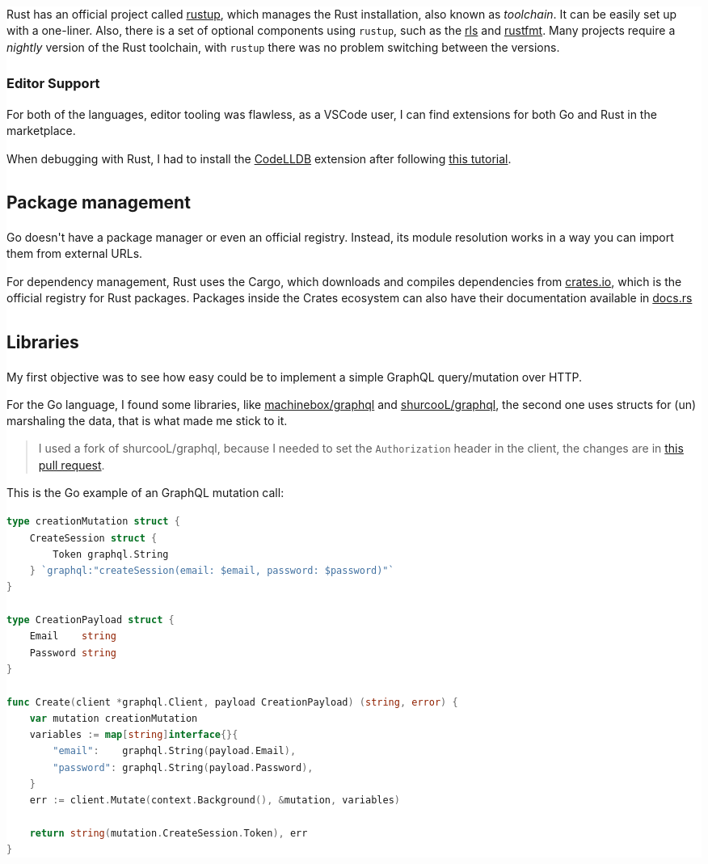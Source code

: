 Rust has an official project called [rustup](https://rustup.rs/), which manages
the Rust installation, also known as _toolchain_. It can be easily set up with a
one-liner. Also, there is a set of optional components using `rustup`,
such as the [rls](https://github.com/rust-lang/rls) and
[rustfmt](https://github.com/rust-lang/rustfmt).
Many projects require a _nightly_ version of the Rust toolchain, with `rustup`
there was no problem switching between the versions.

### Editor Support
For both of the languages, editor tooling was flawless, as a VSCode user, I can
find extensions for both Go and Rust in the marketplace.

When debugging with Rust, I had to install the
[CodeLLDB](https://marketplace.visualstudio.com/items?itemName=vadimcn.vscode-lldb)
extension after following
[this tutorial](https://www.forrestthewoods.com/blog/how-to-debug-rust-with-visual-studio-code/).

## Package management
Go doesn't have a package manager or even an official registry. Instead, its
module resolution works in a way you can import them from external URLs.

For dependency management, Rust uses the Cargo, which downloads and compiles
dependencies from [crates.io](https://crates.io/), which is the official
registry for Rust packages. Packages inside the Crates ecosystem can also have
their documentation available in [docs.rs](https://docs.rs)

## Libraries
My first objective was to see how easy could be to implement a simple GraphQL
query/mutation over HTTP.

For the Go language, I found some libraries, like
[machinebox/graphql](https://github.com/machinebox/graphql) and
[shurcooL/graphql](https://github.com/shurcooL/graphql), the second one uses
structs for (un) marshaling the data, that is what made me stick to it.

> I used a fork of shurcooL/graphql, because I needed to set the
> `Authorization` header in the client, the changes are in
[this pull request](https://github.com/shurcooL/graphql/pull/48).

This is the Go example of an GraphQL mutation call:
```go
type creationMutation struct {
    CreateSession struct {
        Token graphql.String
    } `graphql:"createSession(email: $email, password: $password)"`
}

type CreationPayload struct {
    Email    string
    Password string
}

func Create(client *graphql.Client, payload CreationPayload) (string, error) {
    var mutation creationMutation
    variables := map[string]interface{}{
        "email":    graphql.String(payload.Email),
        "password": graphql.String(payload.Password),
    }
    err := client.Mutate(context.Background(), &mutation, variables)

    return string(mutation.CreateSession.Token), err
}

```
